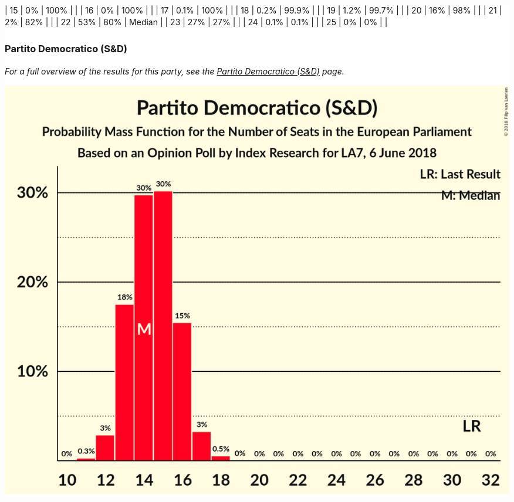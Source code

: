 | 15 | 0% | 100% |  |
| 16 | 0% | 100% |  |
| 17 | 0.1% | 100% |  |
| 18 | 0.2% | 99.9% |  |
| 19 | 1.2% | 99.7% |  |
| 20 | 16% | 98% |  |
| 21 | 2% | 82% |  |
| 22 | 53% | 80% | Median |
| 23 | 27% | 27% |  |
| 24 | 0.1% | 0.1% |  |
| 25 | 0% | 0% |  |

### Partito Democratico (S&D)

*For a full overview of the results for this party, see the [Partito Democratico (S&D)](party-partitodemocraticosd.html) page.*

![Graph with seats probability mass function not yet produced](2018-06-06-IndexResearch-seats-pmf-partitodemocraticosd.png "Seats Probability Mass Function")
